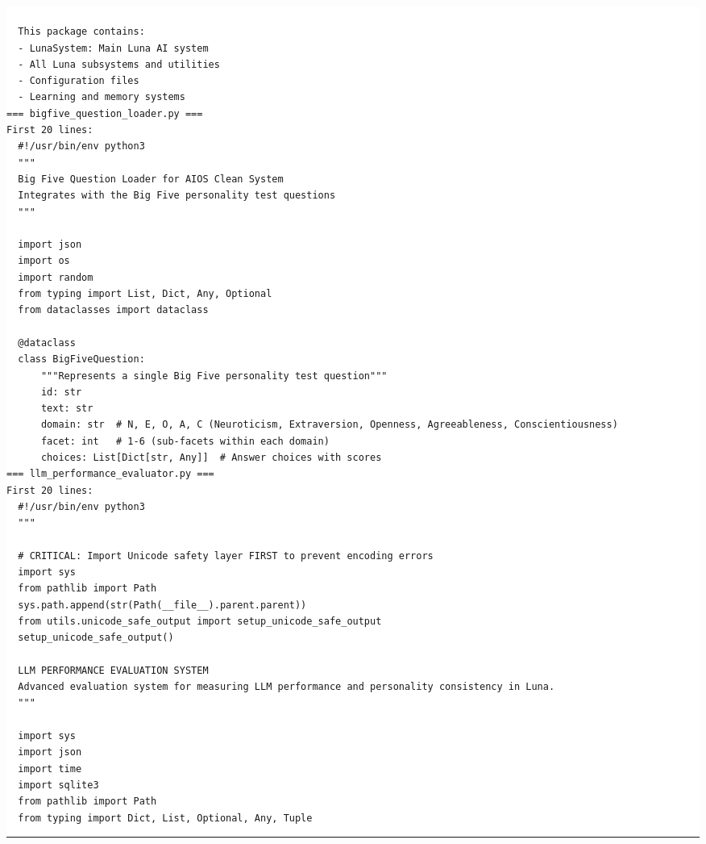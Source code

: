 ```
  
  This package contains:
  - LunaSystem: Main Luna AI system
  - All Luna subsystems and utilities
  - Configuration files
  - Learning and memory systems
=== bigfive_question_loader.py ===
First 20 lines:
  #!/usr/bin/env python3
  """
  Big Five Question Loader for AIOS Clean System
  Integrates with the Big Five personality test questions
  """
  
  import json
  import os
  import random
  from typing import List, Dict, Any, Optional
  from dataclasses import dataclass
  
  @dataclass
  class BigFiveQuestion:
      """Represents a single Big Five personality test question"""
      id: str
      text: str
      domain: str  # N, E, O, A, C (Neuroticism, Extraversion, Openness, Agreeableness, Conscientiousness)
      facet: int   # 1-6 (sub-facets within each domain)
      choices: List[Dict[str, Any]]  # Answer choices with scores
=== llm_performance_evaluator.py ===
First 20 lines:
  #!/usr/bin/env python3
  """
  
  # CRITICAL: Import Unicode safety layer FIRST to prevent encoding errors
  import sys
  from pathlib import Path
  sys.path.append(str(Path(__file__).parent.parent))
  from utils.unicode_safe_output import setup_unicode_safe_output
  setup_unicode_safe_output()
  
  LLM PERFORMANCE EVALUATION SYSTEM
  Advanced evaluation system for measuring LLM performance and personality consistency in Luna.
  """
  
  import sys
  import json
  import time
  import sqlite3
  from pathlib import Path
  from typing import Dict, List, Optional, Any, Tuple

```

---